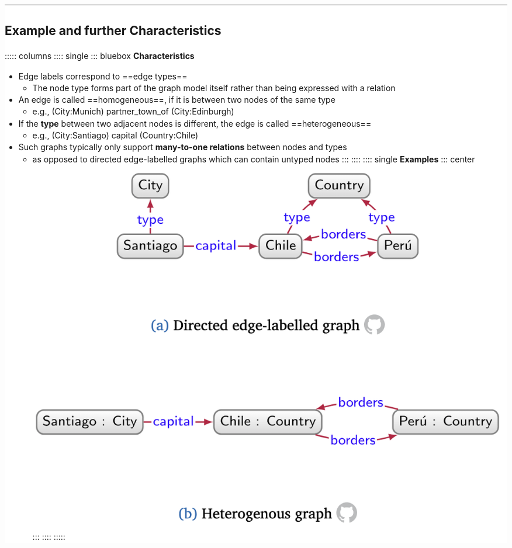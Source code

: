 
---
## Example and further Characteristics

::::: columns
:::: single
::: bluebox
**Characteristics**
- Edge labels correspond to ==edge types==
  - The node type forms part of the graph model itself rather than being expressed with a relation
- An edge is called ==homogeneous==, if it is between two nodes of the same type
  - e.g., (City:Munich) partner_town_of (City:Edinburgh)
- If the **type** between two adjacent nodes is different, the edge is called ==heterogeneous==
  - e.g., (City:Santiago) capital (Country:Chile)
- Such graphs typically only support **many-to-one relations** between nodes and types 
  - as opposed to directed edge-labelled graphs which can contain untyped nodes
:::
::::
:::: single
**Examples**
::: center
![](figures/heterogeneous_graph.png)
:::
::::
:::::
